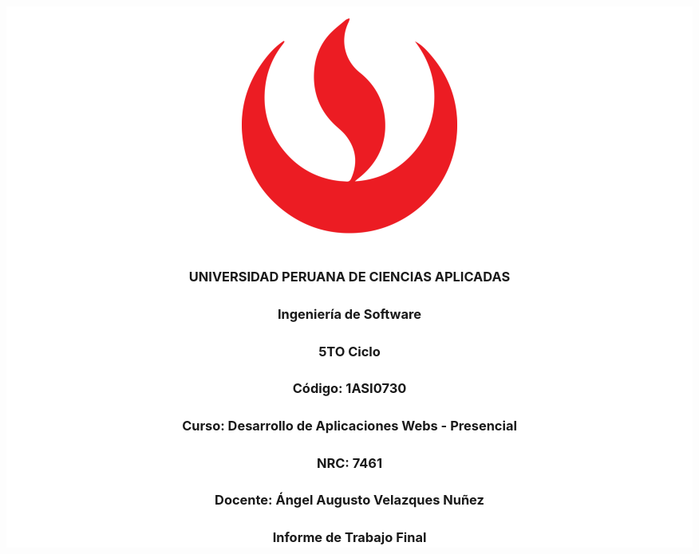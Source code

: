 <div align="center">
<img src="assets/caratula/logo-upc.png" alt="logo-upc" style="width:300px; height:auto;"/>

### UNIVERSIDAD PERUANA DE CIENCIAS APLICADAS

### Ingeniería de Software

### 5TO Ciclo

### Código: 1ASI0730

### Curso: Desarrollo de Aplicaciones Webs - Presencial

### NRC: 7461

### Docente: Ángel Augusto Velazques Nuñez

### Informe de Trabajo Final
